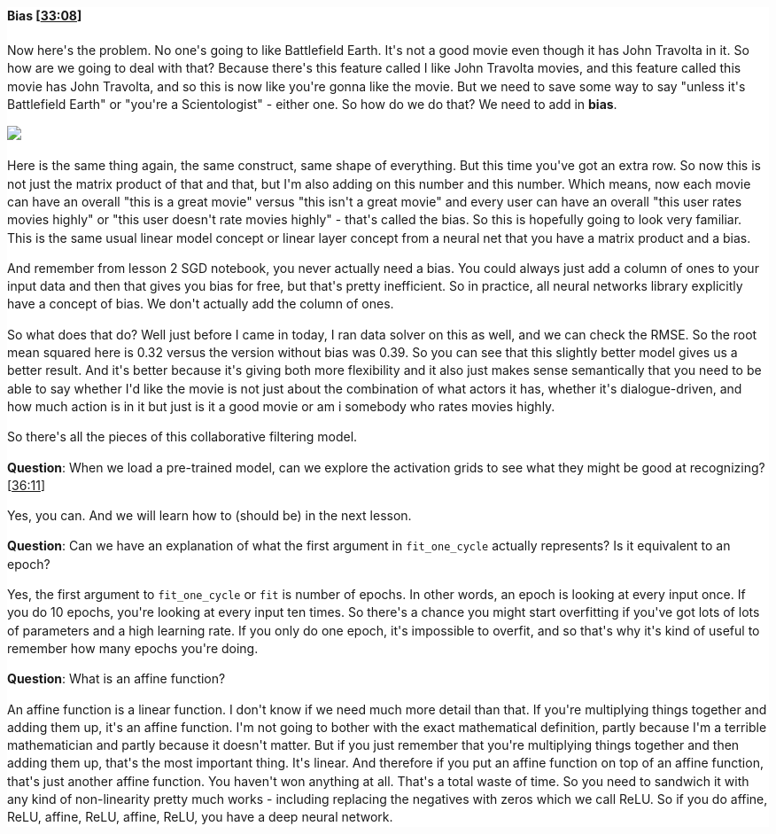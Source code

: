 #### Bias [[33:08](https://youtu.be/uQtTwhpv7Ew?t=1988)]

Now here's the problem. No one's going to like Battlefield Earth. It's not a good movie even though it has John Travolta in it. So how are we going to deal with that? Because there's this feature called I like John Travolta movies, and this feature called this movie has John Travolta, and so this is now like you're gonna like the movie. But we need to save some way to say "unless it's Battlefield Earth" or "you're a Scientologist" - either one. So how do we do that? We need to add in **bias**.

![](lesson5/12.png)

Here is the same thing again, the same construct, same shape of everything. But this time you've got an extra row. So now this is not just the matrix product of that and that, but I'm also adding on this number and this number. Which means, now each movie can have an overall "this is a great movie" versus "this isn't a great movie" and every user can have an overall "this user rates movies highly" or "this user doesn't rate movies highly" - that's called the bias. So this is hopefully going to look very familiar. This is the same usual linear model concept or linear layer concept from a neural net that you have a matrix product and a bias. 

And remember from lesson 2 SGD notebook, you never actually need a bias. You could always just add a column of ones to your input data and then that gives you bias for free, but that's pretty inefficient. So in practice, all neural networks library explicitly have a concept of bias. We don't actually add the column of ones. 

So what does that do? Well just before I came in today, I ran data solver on this as well, and we can check the RMSE. So the root mean squared here is 0.32 versus the version without bias was 0.39. So you can see that this slightly better model gives us a better result. And it's better because it's giving both more flexibility and it also just makes sense semantically that you need to be able to say whether I'd like the movie is not just about the combination of what actors it has, whether it's dialogue-driven, and how much action is in it but just is it a good movie or am i somebody who rates movies highly.

So there's all the pieces of this collaborative filtering model.

**Question**: When we load a pre-trained model, can we explore the activation grids to see what they might be good at recognizing? [[36:11](https://youtu.be/uQtTwhpv7Ew?t=2171)]

Yes, you can. And we will learn how to (should be) in the next lesson.

**Question**: Can we have an explanation of what the first argument in `fit_one_cycle` actually represents? Is it equivalent to an epoch?

Yes, the first argument to `fit_one_cycle` or `fit` is number of epochs. In other words, an epoch is looking at every input once. If you do 10 epochs, you're looking at every input ten times. So there's a chance you might start overfitting if you've got lots of lots of parameters and a high learning rate. If you only do one epoch, it's impossible to overfit, and so that's why it's kind of useful to remember how many epochs you're doing.

**Question**: What is an affine function? 

An affine function is a linear function. I don't know if we need much more detail than that. If you're multiplying things together and adding them up, it's an affine function. I'm not going to bother with the exact mathematical definition, partly because I'm a terrible mathematician and partly because it doesn't matter. But if you just remember that you're multiplying things together and then adding them up, that's the most important thing. It's linear. And therefore if you put an affine function on top of an affine function, that's just another affine function. You haven't won anything at all. That's a total waste of time. So you need to sandwich it with any kind of non-linearity pretty much works - including replacing the negatives with zeros which we call ReLU. So if you do affine, ReLU, affine, ReLU, affine, ReLU,  you have a deep neural network.
